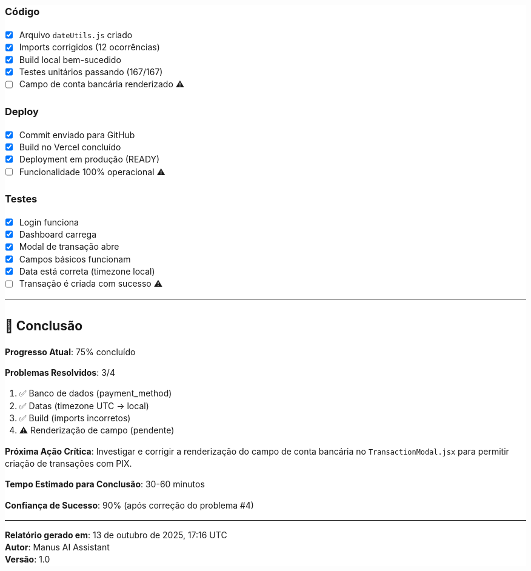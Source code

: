 ### Código
- [x] Arquivo `dateUtils.js` criado
- [x] Imports corrigidos (12 ocorrências)
- [x] Build local bem-sucedido
- [x] Testes unitários passando (167/167)
- [ ] Campo de conta bancária renderizado ⚠️

### Deploy
- [x] Commit enviado para GitHub
- [x] Build no Vercel concluído
- [x] Deployment em produção (READY)
- [ ] Funcionalidade 100% operacional ⚠️

### Testes
- [x] Login funciona
- [x] Dashboard carrega
- [x] Modal de transação abre
- [x] Campos básicos funcionam
- [x] Data está correta (timezone local)
- [ ] Transação é criada com sucesso ⚠️

---

## 🎯 Conclusão

**Progresso Atual**: 75% concluído

**Problemas Resolvidos**: 3/4
1. ✅ Banco de dados (payment_method)
2. ✅ Datas (timezone UTC → local)
3. ✅ Build (imports incorretos)
4. ⚠️ Renderização de campo (pendente)

**Próxima Ação Crítica**:
Investigar e corrigir a renderização do campo de conta bancária no `TransactionModal.jsx` para permitir criação de transações com PIX.

**Tempo Estimado para Conclusão**: 30-60 minutos

**Confiança de Sucesso**: 90% (após correção do problema #4)

---

**Relatório gerado em**: 13 de outubro de 2025, 17:16 UTC  
**Autor**: Manus AI Assistant  
**Versão**: 1.0


